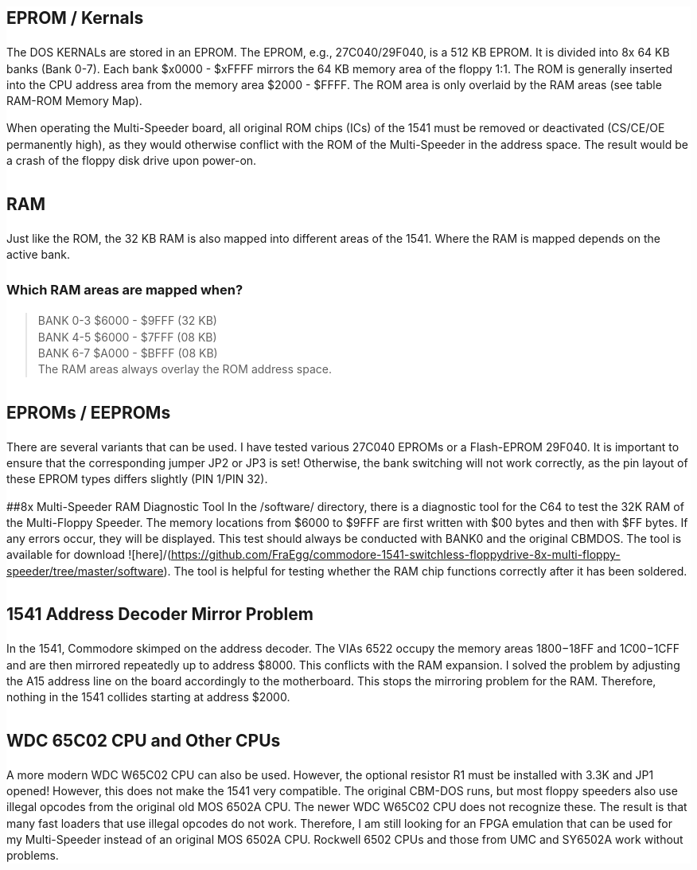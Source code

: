 ## EPROM / Kernals
The DOS KERNALs are stored in an EPROM. The EPROM, e.g., 27C040/29F040, is a 512 KB EPROM. It is divided into 8x 64 KB banks (Bank 0-7). Each bank $x0000 - $xFFFF mirrors the 64 KB memory area of the floppy 1:1. The ROM is generally inserted into the CPU address area from the memory area $2000 - $FFFF. The ROM area is only overlaid by the RAM areas (see table RAM-ROM Memory Map).

When operating the Multi-Speeder board, all original ROM chips (ICs) of the 1541 must be removed or deactivated (CS/CE/OE permanently high), as they would otherwise conflict with the ROM of the Multi-Speeder in the address space. The result would be a crash of the floppy disk drive upon power-on.

## RAM
Just like the ROM, the 32 KB RAM is also mapped into different areas of the 1541. Where the RAM is mapped depends on the active bank.

### Which RAM areas are mapped when?
> BANK 0-3 $6000 - $9FFF (32 KB)<br>
> BANK 4-5 $6000 - $7FFF (08 KB)<br>
> BANK 6-7 $A000 - $BFFF (08 KB)<br>
> The RAM areas always overlay the ROM address space.

## EPROMs / EEPROMs
There are several variants that can be used. I have tested various 27C040 EPROMs or a Flash-EPROM 29F040. It is important to ensure that the corresponding jumper JP2 or JP3 is set! Otherwise, the bank switching will not work correctly, as the pin layout of these EPROM types differs slightly (PIN 1/PIN 32).

##8x Multi-Speeder RAM Diagnostic Tool
In the /software/ directory, there is a diagnostic tool for the C64 to test the 32K RAM of the Multi-Floppy Speeder. The memory locations from $6000 to $9FFF are first written with $00 bytes and then with $FF bytes. If any errors occur, they will be displayed. This test should always be conducted with BANK0 and the original CBMDOS. The tool is available for download ![here]/(https://github.com/FraEgg/commodore-1541-switchless-floppydrive-8x-multi-floppy-speeder/tree/master/software). The tool is helpful for testing whether the RAM chip functions correctly after it has been soldered.

## 1541 Address Decoder Mirror Problem
In the 1541, Commodore skimped on the address decoder. The VIAs 6522 occupy the memory areas $1800-$18FF and $1C00-$1CFF and are then mirrored repeatedly up to address $8000. This conflicts with the RAM expansion. I solved the problem by adjusting the A15 address line on the board accordingly to the motherboard. This stops the mirroring problem for the RAM. Therefore, nothing in the 1541 collides starting at address $2000.

## WDC 65C02 CPU and Other CPUs
A more modern WDC W65C02 CPU can also be used. However, the optional resistor R1 must be installed with 3.3K and JP1 opened! However, this does not make the 1541 very compatible. The original CBM-DOS runs, but most floppy speeders also use illegal opcodes from the original old MOS 6502A CPU. The newer WDC W65C02 CPU does not recognize these. The result is that many fast loaders that use illegal opcodes do not work. Therefore, I am still looking for an FPGA emulation that can be used for my Multi-Speeder instead of an original MOS 6502A CPU. Rockwell 6502 CPUs and those from UMC and SY6502A work without problems.

